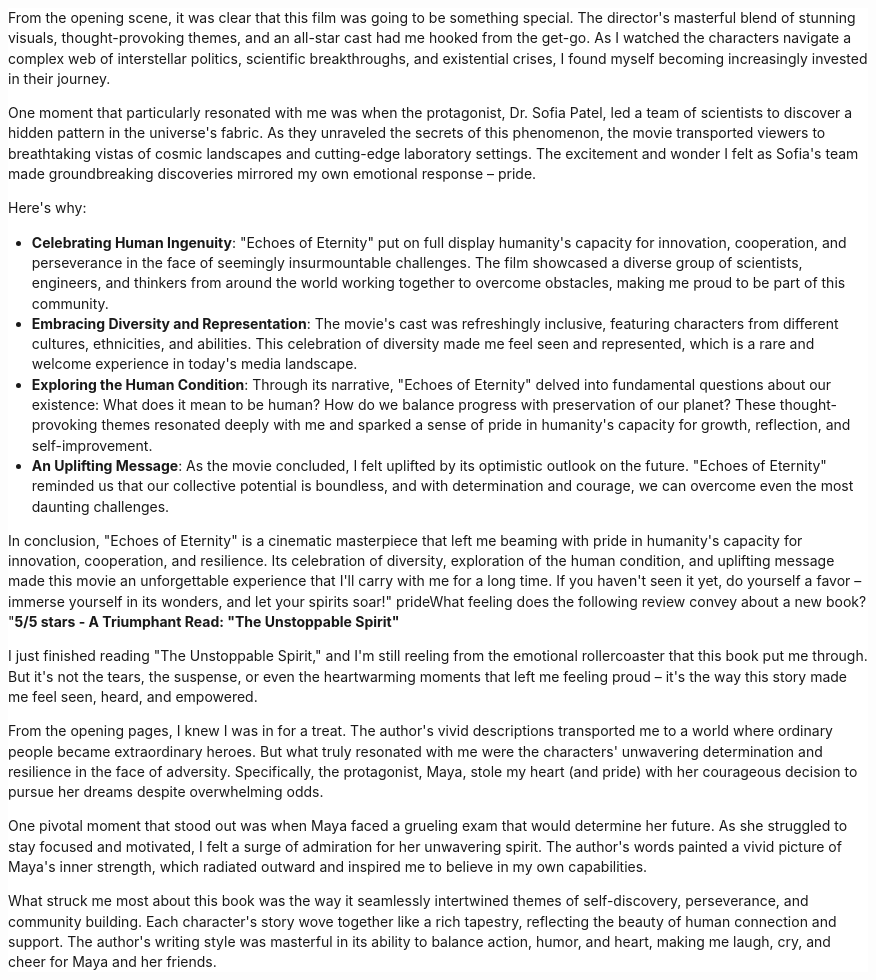 From the opening scene, it was clear that this film was going to be something special. The director's masterful blend of stunning visuals, thought-provoking themes, and an all-star cast had me hooked from the get-go. As I watched the characters navigate a complex web of interstellar politics, scientific breakthroughs, and existential crises, I found myself becoming increasingly invested in their journey.

One moment that particularly resonated with me was when the protagonist, Dr. Sofia Patel, led a team of scientists to discover a hidden pattern in the universe's fabric. As they unraveled the secrets of this phenomenon, the movie transported viewers to breathtaking vistas of cosmic landscapes and cutting-edge laboratory settings. The excitement and wonder I felt as Sofia's team made groundbreaking discoveries mirrored my own emotional response – pride.

Here's why:

* **Celebrating Human Ingenuity**: "Echoes of Eternity" put on full display humanity's capacity for innovation, cooperation, and perseverance in the face of seemingly insurmountable challenges. The film showcased a diverse group of scientists, engineers, and thinkers from around the world working together to overcome obstacles, making me proud to be part of this community.
* **Embracing Diversity and Representation**: The movie's cast was refreshingly inclusive, featuring characters from different cultures, ethnicities, and abilities. This celebration of diversity made me feel seen and represented, which is a rare and welcome experience in today's media landscape.
* **Exploring the Human Condition**: Through its narrative, "Echoes of Eternity" delved into fundamental questions about our existence: What does it mean to be human? How do we balance progress with preservation of our planet? These thought-provoking themes resonated deeply with me and sparked a sense of pride in humanity's capacity for growth, reflection, and self-improvement.
* **An Uplifting Message**: As the movie concluded, I felt uplifted by its optimistic outlook on the future. "Echoes of Eternity" reminded us that our collective potential is boundless, and with determination and courage, we can overcome even the most daunting challenges.

In conclusion, "Echoes of Eternity" is a cinematic masterpiece that left me beaming with pride in humanity's capacity for innovation, cooperation, and resilience. Its celebration of diversity, exploration of the human condition, and uplifting message made this movie an unforgettable experience that I'll carry with me for a long time. If you haven't seen it yet, do yourself a favor – immerse yourself in its wonders, and let your spirits soar!"
<start>pride<end>What feeling does the following review convey about a new book?
"**5/5 stars - A Triumphant Read: "The Unstoppable Spirit"**

I just finished reading "The Unstoppable Spirit," and I'm still reeling from the emotional rollercoaster that this book put me through. But it's not the tears, the suspense, or even the heartwarming moments that left me feeling proud – it's the way this story made me feel seen, heard, and empowered.

From the opening pages, I knew I was in for a treat. The author's vivid descriptions transported me to a world where ordinary people became extraordinary heroes. But what truly resonated with me were the characters' unwavering determination and resilience in the face of adversity. Specifically, the protagonist, Maya, stole my heart (and pride) with her courageous decision to pursue her dreams despite overwhelming odds.

One pivotal moment that stood out was when Maya faced a grueling exam that would determine her future. As she struggled to stay focused and motivated, I felt a surge of admiration for her unwavering spirit. The author's words painted a vivid picture of Maya's inner strength, which radiated outward and inspired me to believe in my own capabilities.

What struck me most about this book was the way it seamlessly intertwined themes of self-discovery, perseverance, and community building. Each character's story wove together like a rich tapestry, reflecting the beauty of human connection and support. The author's writing style was masterful in its ability to balance action, humor, and heart, making me laugh, cry, and cheer for Maya and her friends.
